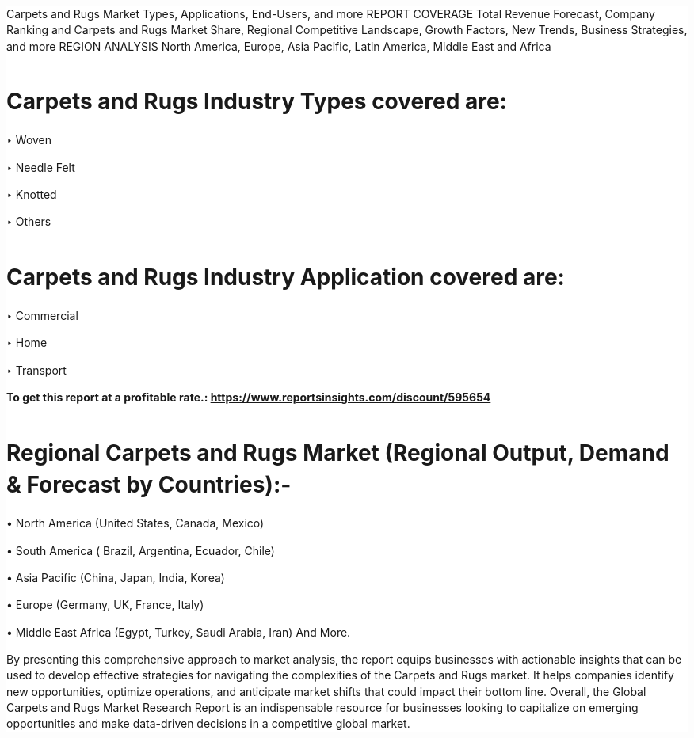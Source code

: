 <td>Carpets and Rugs Market Types, Applications, End-Users, and more</td>
</tr>
<tr>
<td>REPORT COVERAGE</td>
<td>Total Revenue Forecast, Company Ranking and Carpets and Rugs Market Share, Regional Competitive Landscape, Growth Factors, New Trends, Business Strategies, and more</td>
</tr>
<tr>
<td>REGION ANALYSIS</td>
<td>North America, Europe, Asia Pacific, Latin America, Middle East and Africa</td>
</tr>
</table>

# <strong>Carpets and Rugs Industry Types covered are:</strong>

‣ Woven

‣ Needle Felt

‣ Knotted

‣ Others

# <strong>Carpets and Rugs Industry Application covered are:</strong>

‣ Commercial

‣  Home

‣  Transport

<strong>To get this report at a profitable rate.: <a href=https://www.reportsinsights.com/discount/595654>https://www.reportsinsights.com/discount/595654</a></strong></font>

# <strong>Regional Carpets and Rugs Market (Regional Output, Demand &amp; Forecast by Countries):-</strong>

• North America (United States, Canada, Mexico)

• South America ( Brazil, Argentina, Ecuador, Chile)

• Asia Pacific (China, Japan, India, Korea)

• Europe (Germany, UK, France, Italy)

• Middle East Africa (Egypt, Turkey, Saudi Arabia, Iran) And More.

By presenting this comprehensive approach to market analysis, the report equips businesses with actionable insights that can be used to develop effective strategies for navigating the complexities of the Carpets and Rugs market. It helps companies identify new opportunities, optimize operations, and anticipate market shifts that could impact their bottom line. Overall, the Global Carpets and Rugs Market Research Report is an indispensable resource for businesses looking to capitalize on emerging opportunities and make data-driven decisions in a competitive global market.
